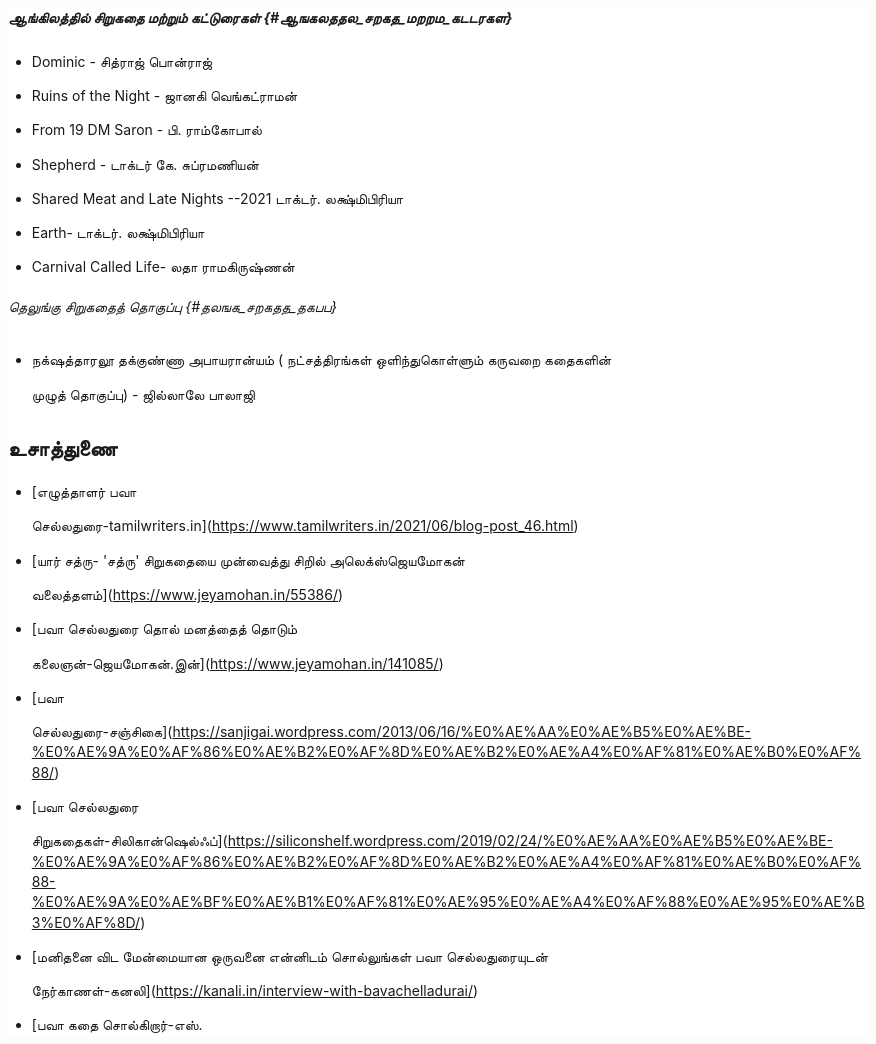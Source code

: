 

##### ஆங்கிலத்தில் சிறுகதை மற்றும் கட்டுரைகள் {#ஆஙகலததல_சறகத_மறறம_கடடரகள}



-   Dominic - சித்ராஜ் பொன்ராஜ்

-   Ruins of the Night - ஜானகி வெங்கட்ராமன்

-   From 19 DM Saron - பி. ராம்கோபால்

-   Shepherd - டாக்டர் கே. சுப்ரமணியன்

-   Shared Meat and Late Nights --2021 டாக்டர். லக்ஷ்மிபிரியா

-   Earth- டாக்டர். லக்ஷ்மிபிரியா

-   Carnival Called Life- லதா ராமகிருஷ்ணன்



###### தெலுங்கு சிறுகதைத் தொகுப்பு {#தலஙக_சறகதத_தகபப}



-   நக்‌ஷத்தாரலூ தக்குண்ணா அபாயரான்யம் ( நட்சத்திரங்கள் ஒளிந்துகொள்ளும் கருவறை கதைகளின்

    முழுத் தொகுப்பு) - ஜில்லாலே பாலாஜி



## உசாத்துணை



-   [எழுத்தாளர் பவா

    செல்லதுரை-tamilwriters.in](https://www.tamilwriters.in/2021/06/blog-post_46.html)

-   [யார் சத்ரு- \'சத்ரு\' சிறுகதையை முன்வைத்து சிறில் அலெக்ஸ்ஜெயமோகன்

    வலைத்தளம்](https://www.jeyamohan.in/55386/)

-   [பவா செல்லதுரை தொல் மனத்தைத் தொடும்

    கலைஞன்-ஜெயமோகன்.இன்](https://www.jeyamohan.in/141085/)

-   [பவா

    செல்லதுரை-சஞ்சிகை](https://sanjigai.wordpress.com/2013/06/16/%E0%AE%AA%E0%AE%B5%E0%AE%BE-%E0%AE%9A%E0%AF%86%E0%AE%B2%E0%AF%8D%E0%AE%B2%E0%AE%A4%E0%AF%81%E0%AE%B0%E0%AF%88/)

-   [பவா செல்லதுரை

    சிறுகதைகள்-சிலிகான்ஷெல்ஃப்](https://siliconshelf.wordpress.com/2019/02/24/%E0%AE%AA%E0%AE%B5%E0%AE%BE-%E0%AE%9A%E0%AF%86%E0%AE%B2%E0%AF%8D%E0%AE%B2%E0%AE%A4%E0%AF%81%E0%AE%B0%E0%AF%88-%E0%AE%9A%E0%AE%BF%E0%AE%B1%E0%AF%81%E0%AE%95%E0%AE%A4%E0%AF%88%E0%AE%95%E0%AE%B3%E0%AF%8D/)

-   [மனிதனை விட மேன்மையான ஒருவனை என்னிடம் சொல்லுங்கள் பவா செல்லதுரையுடன்

    நேர்காணள்-கனலி](https://kanali.in/interview-with-bavachelladurai/)

-   [பவா கதை சொல்கிறார்-எஸ்.
